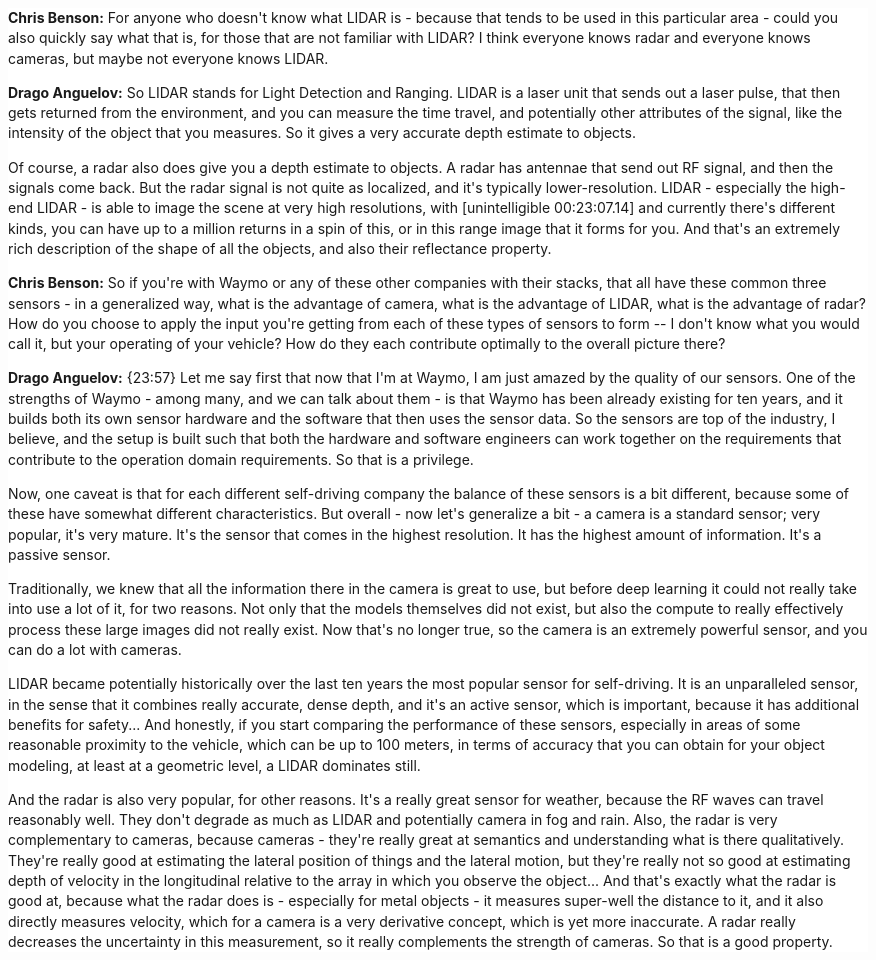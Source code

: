 **Chris Benson:** For anyone who doesn't know what LIDAR is - because that tends to be used in this particular area - could you also quickly say what that is, for those that are not familiar with LIDAR? I think everyone knows radar and everyone knows cameras, but maybe not everyone knows LIDAR.

**Drago Anguelov:** So LIDAR stands for Light Detection and Ranging. LIDAR is a laser unit that sends out a laser pulse, that then gets returned from the environment, and you can measure the time travel, and potentially other attributes of the signal, like the intensity of the object that you measures. So it gives a very accurate depth estimate to objects.

Of course, a radar also does give you a depth estimate to objects. A radar has antennae that send out RF signal, and then the signals come back. But the radar signal is not quite as localized, and it's typically lower-resolution. LIDAR - especially the high-end LIDAR - is able to image the scene at very high resolutions, with \[unintelligible 00:23:07.14\] and currently there's different kinds, you can have up to a million returns in a spin of this, or in this range image that it forms for you. And that's an extremely rich description of the shape of all the objects, and also their reflectance property.

**Chris Benson:** So if you're with Waymo or any of these other companies with their stacks, that all have these common three sensors - in a generalized way, what is the advantage of camera, what is the advantage of LIDAR, what is the advantage of radar? How do you choose to apply the input you're getting from each of these types of sensors to form -- I don't know what you would call it, but your operating of your vehicle? How do they each contribute optimally to the overall picture there?

**Drago Anguelov:** \{23:57\} Let me say first that now that I'm at Waymo, I am just amazed by the quality of our sensors. One of the strengths of Waymo - among many, and we can talk about them - is that Waymo has been already existing for ten years, and it builds both its own sensor hardware and the software that then uses the sensor data. So the sensors are top of the industry, I believe, and the setup is built such that both the hardware and software engineers can work together on the requirements that contribute to the operation domain requirements. So that is a privilege.

Now, one caveat is that for each different self-driving company the balance of these sensors is a bit different, because some of these have somewhat different characteristics. But overall - now let's generalize a bit - a camera is a standard sensor; very popular, it's very mature. It's the sensor that comes in the highest resolution. It has the highest amount of information. It's a passive sensor.

Traditionally, we knew that all the information there in the camera is great to use, but before deep learning it could not really take into use a lot of it, for two reasons. Not only that the models themselves did not exist, but also the compute to really effectively process these large images did not really exist. Now that's no longer true, so the camera is an extremely powerful sensor, and you can do a lot with cameras.

LIDAR became potentially historically over the last ten years the most popular sensor for self-driving. It is an unparalleled sensor, in the sense that it combines really accurate, dense depth, and it's an active sensor, which is important, because it has additional benefits for safety... And honestly, if you start comparing the performance of these sensors, especially in areas of some reasonable proximity to the vehicle, which can be up to 100 meters, in terms of accuracy that you can obtain for your object modeling, at least at a geometric level, a LIDAR dominates still.

And the radar is also very popular, for other reasons. It's a really great sensor for weather, because the RF waves can travel reasonably well. They don't degrade as much as LIDAR and potentially camera in fog and rain. Also, the radar is very complementary to cameras, because cameras - they're really great at semantics and understanding what is there qualitatively. They're really good at estimating the lateral position of things and the lateral motion, but they're really not so good at estimating depth of velocity in the longitudinal relative to the array in which you observe the object... And that's exactly what the radar is good at, because what the radar does is - especially for metal objects - it measures super-well the distance to it, and it also directly measures velocity, which for a camera is a very derivative concept, which is yet more inaccurate. A radar really decreases the uncertainty in this measurement, so it really complements the strength of cameras. So that is a good property.
